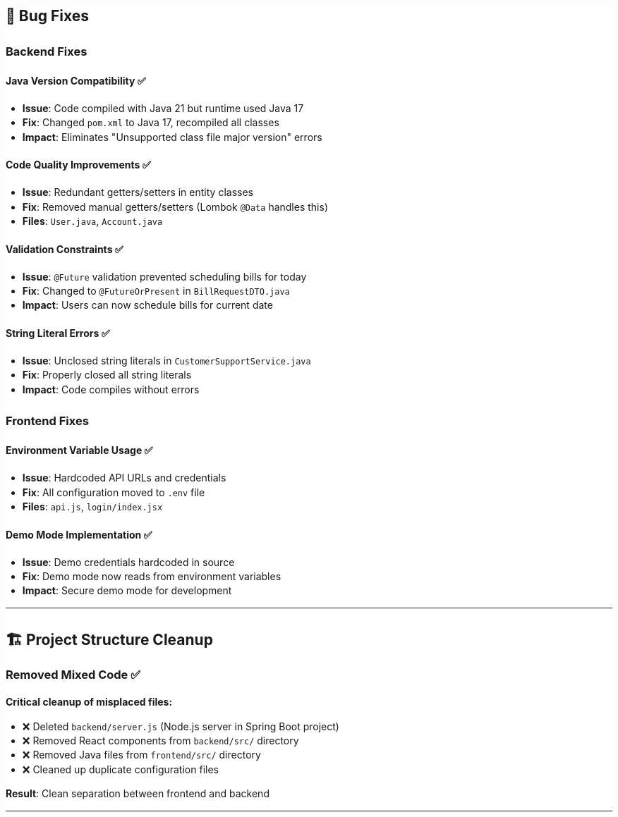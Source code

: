 
## 🐛 Bug Fixes

### Backend Fixes

#### Java Version Compatibility ✅
- **Issue**: Code compiled with Java 21 but runtime used Java 17
- **Fix**: Changed `pom.xml` to Java 17, recompiled all classes
- **Impact**: Eliminates "Unsupported class file major version" errors

#### Code Quality Improvements ✅
- **Issue**: Redundant getters/setters in entity classes
- **Fix**: Removed manual getters/setters (Lombok `@Data` handles this)
- **Files**: `User.java`, `Account.java`

#### Validation Constraints ✅
- **Issue**: `@Future` validation prevented scheduling bills for today
- **Fix**: Changed to `@FutureOrPresent` in `BillRequestDTO.java`
- **Impact**: Users can now schedule bills for current date

#### String Literal Errors ✅
- **Issue**: Unclosed string literals in `CustomerSupportService.java`
- **Fix**: Properly closed all string literals
- **Impact**: Code compiles without errors

### Frontend Fixes

#### Environment Variable Usage ✅
- **Issue**: Hardcoded API URLs and credentials
- **Fix**: All configuration moved to `.env` file
- **Files**: `api.js`, `login/index.jsx`

#### Demo Mode Implementation ✅
- **Issue**: Demo credentials hardcoded in source
- **Fix**: Demo mode now reads from environment variables
- **Impact**: Secure demo mode for development

---

## 🏗️ Project Structure Cleanup

### Removed Mixed Code ✅

**Critical cleanup of misplaced files:**

- ❌ Deleted `backend/server.js` (Node.js server in Spring Boot project)
- ❌ Removed React components from `backend/src/` directory
- ❌ Removed Java files from `frontend/src/` directory
- ❌ Cleaned up duplicate configuration files

**Result**: Clean separation between frontend and backend

---